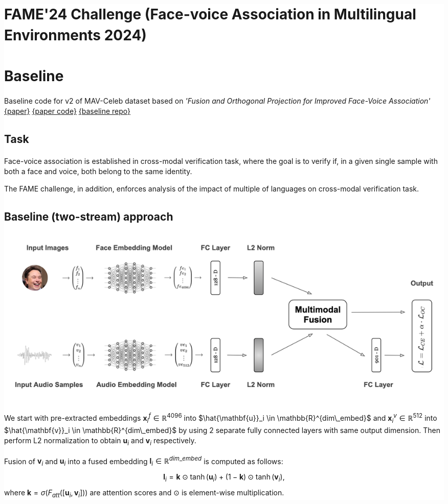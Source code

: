 # FAME'24 Challenge (Face-voice Association in Multilingual Environments 2024)

# Baseline
Baseline code for v2 of MAV-Celeb dataset based on _'Fusion and Orthogonal Projection for Improved Face-Voice Association'_ [{paper}](https://ieeexplore.ieee.org/abstract/document/9747704) [{paper code}](https://github.com/msaadsaeed/FOP) [{baseline repo}](https://github.com/mavceleb/mavceleb_baseline.git)

## Task
Face-voice association is established in cross-modal verification task, where the goal is to verify if, in a given single sample with both a face and voice, both belong to the same identity. 

The FAME challenge, in addition, enforces analysis of the impact of multiple of languages on cross-modal verification task.

## Baseline (two-stream) approach
<p align='center'>
  <img src='./readme_images/baseline_visualization.png' width=99% height=100%>
</p>

We start with pre-extracted embeddings $\mathbf{x}_{i}^{f} \in \mathbb{R}^{4096}$ into $\hat{\mathbf{u}}_i \in \mathbb{R}^{dim\_embed}$ and $\mathbf{x}_{i}^{v} \in \mathbb{R}^{512}$ into $\hat{\mathbf{v}}_i \in \mathbb{R}^{dim\_embed}$ by using 2 separate fully connected layers with same output dimension. Then perform L2 normalization to obtain $\mathbf{u}_i$ and $\mathbf{v}_i$ respectively.

Fusion of $\mathbf{v}_i$ and $\mathbf{u}_i$ into a fused embedding $\mathbf{l}_i \in \mathbb{R}^{dim\_embed}$ is computed as follows:
$$\mathbf{l}_{i}=\mathbf{k} \odot \tanh \left(\mathbf{u}_{i}\right)+(1-\mathbf{k}) \odot \tanh \left(\mathbf{v}_{i}\right),$$ 
where $\mathbf{k} = \sigma\big(F_{a t t}\left(\left[\mathbf{u}_{i}, \mathbf{v}_{i}\right]\right)\big)$ are attention scores and $\odot$ is element-wise multiplication.
